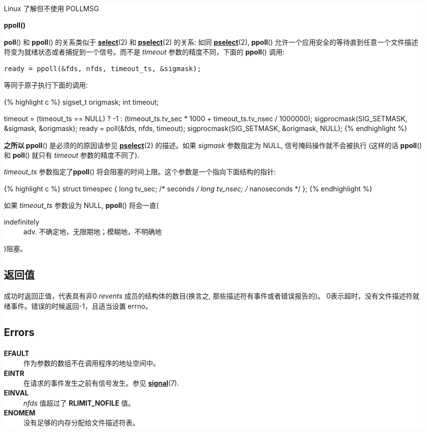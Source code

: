 Linux 了解但不使用 POLLMSG

<p><b>ppoll()</b></p>
<dl compact="compact">
<dt><b>poll</b>() 和 <b>ppoll</b>() 的关系类似于 <b><a href="http://linux.die.net/man/2/select" rel="nofollow">select</a></b>(2) 和 <b><a href="http://linux.die.net/man/2/pselect">pselect</a></b>(2) 的关系: 如同 <b><a href="http://linux.die.net/man/2/pselect" rel="nofollow">pselect</a></b>(2), <b>ppoll</b>() 允许一个应用安全的等待直到任意一个文件描述符变为就绪状态或者捕捉到一个信号。而不是 <em>timeout</em> 参数的精度不同，下面的 <b>ppoll</b>() 调用:</dt>
</dl>
<pre class="code">ready = ppoll(&amp;fds, nfds, timeout_ts, &amp;sigmask);</pre>
<p>等同于原子执行下面的调用:</p>

{% highlight c %}
sigset_t origmask;
int timeout;

timeout = (timeout_ts == NULL) ? -1 :
           (timeout_ts.tv_sec * 1000 + timeout_ts.tv_nsec / 1000000);
 sigprocmask(SIG_SETMASK, &amp;sigmask, &amp;origmask);
 ready = poll(&amp;fds, nfds, timeout);
 sigprocmask(SIG_SETMASK, &amp;origmask, NULL);
{% endhighlight %}

<b>之所以 ppoll</b>() 是必须的的原因请参见 <b><a href="http://linux.die.net/man/2/pselect" rel="nofollow">pselect</a></b>(2) 的描述。如果 <i>sigmask</i> 参数指定为 NULL, 信号掩码操作就不会被执行 (这样的话 <b>ppoll</b>() 和 <b>poll</b>() 就只有 <i>timeout </i>参数的精度不同了).

<i>timeout_ts</i> 参数指定了<b>ppoll</b>() 将会阻塞的时间上限。这个参数是一个指向下面结构的指针:

{% highlight c %}
struct timespec {
    long    tv_sec;         /* seconds */
    long    tv_nsec;        /* nanoseconds */
};
{% endhighlight %}

如果 <i>timeout_ts</i> 参数设为 NULL, <b>ppoll</b>() 将会一直(
<dl>
<dt>indefinitely</dt>
<dd>adv. 不确定地，无限期地；模糊地，不明确地</dd>
</dl>
)阻塞。

## 返回值

<p>成功时返回正值，代表具有非0 <i>revents </i>成员的结构体的数目(换言之, 那些描述符有事件或者错误报告的)。 0表示超时，没有文件描述符就绪事件。错误的时候返回-1，且适当设置 errno。</p>

## Errors

<dl compact="compact">
<dt><b>EFAULT</b></dt>
<dd>作为参数的数组不在调用程序的地址空间中。</dd>
<dt><b>EINTR</b></dt>
<dd>在请求的事件发生之前有信号发生。参见 <b><a href="http://linux.die.net/man/7/signal">signal</a></b>(7).</dd>
<dt><b>EINVAL</b></dt>
<dd><i>nfds</i> 值超过了 <b>RLIMIT_NOFILE</b> 值。</dd>
<dt><b>ENOMEM</b></dt>
<dd>没有足够的内存分配给文件描述符表。</dd>
</dl>
